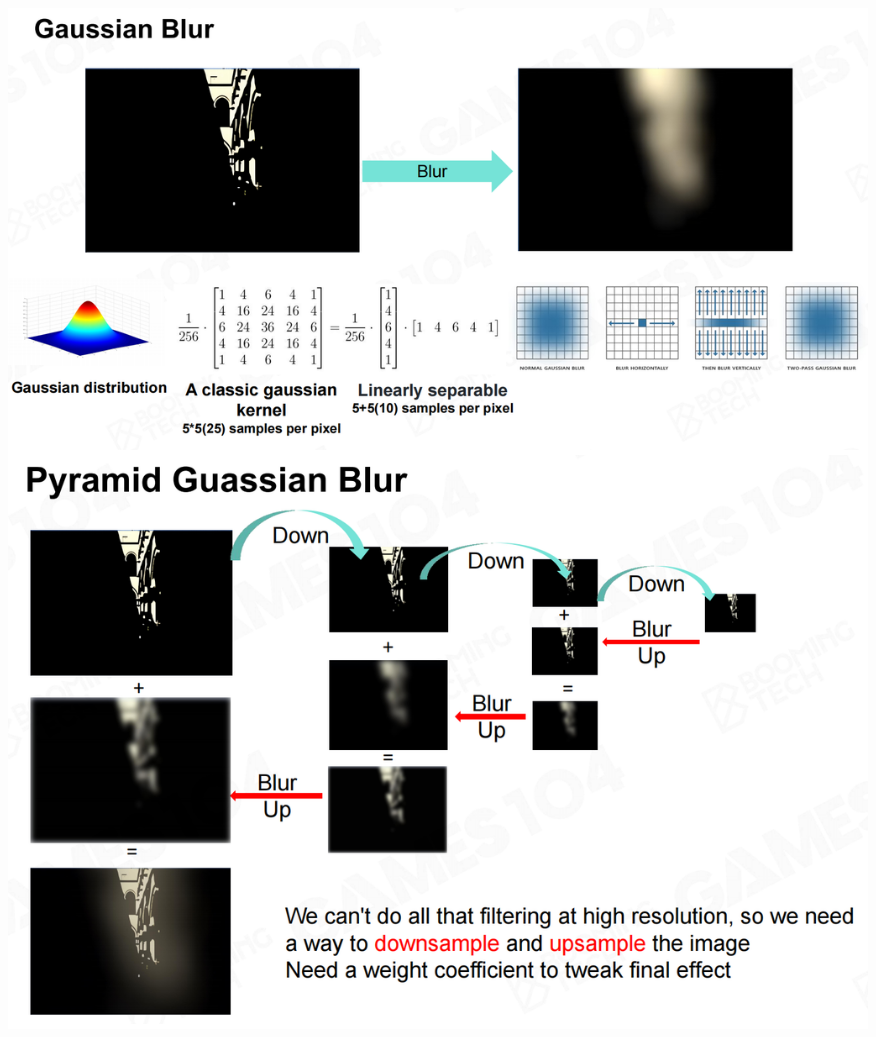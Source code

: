 ![高斯模糊](/images/article/Games104/07/Games104_07_21.png)
![高斯滤波金字塔](/images/article/Games104/07/Games104_07_22.png)
